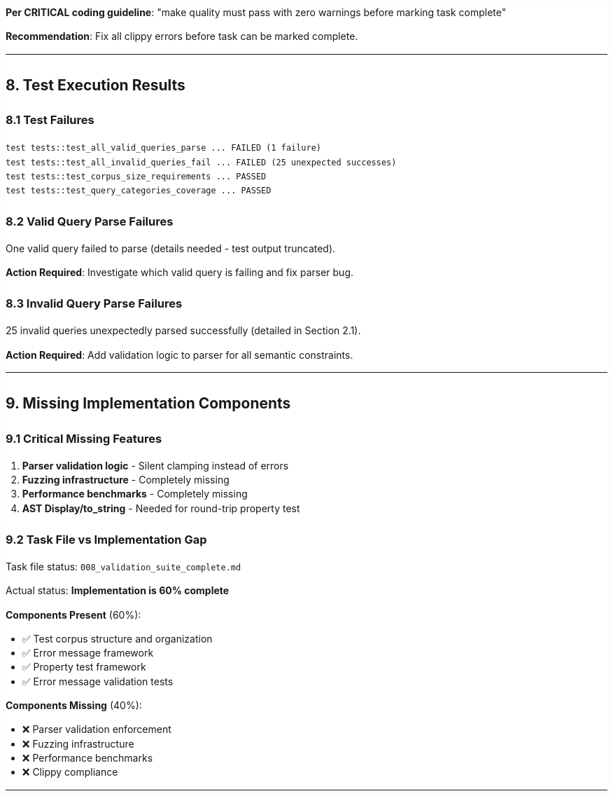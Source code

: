 **Per CRITICAL coding guideline**: "make quality must pass with zero warnings before marking task complete"

**Recommendation**: Fix all clippy errors before task can be marked complete.

---

## 8. Test Execution Results

### 8.1 Test Failures

```
test tests::test_all_valid_queries_parse ... FAILED (1 failure)
test tests::test_all_invalid_queries_fail ... FAILED (25 unexpected successes)
test tests::test_corpus_size_requirements ... PASSED
test tests::test_query_categories_coverage ... PASSED
```

### 8.2 Valid Query Parse Failures

One valid query failed to parse (details needed - test output truncated).

**Action Required**: Investigate which valid query is failing and fix parser bug.

### 8.3 Invalid Query Parse Failures

25 invalid queries unexpectedly parsed successfully (detailed in Section 2.1).

**Action Required**: Add validation logic to parser for all semantic constraints.

---

## 9. Missing Implementation Components

### 9.1 Critical Missing Features

1. **Parser validation logic** - Silent clamping instead of errors
2. **Fuzzing infrastructure** - Completely missing
3. **Performance benchmarks** - Completely missing
4. **AST Display/to_string** - Needed for round-trip property test

### 9.2 Task File vs Implementation Gap

Task file status: `008_validation_suite_complete.md`

Actual status: **Implementation is 60% complete**

**Components Present** (60%):
- ✅ Test corpus structure and organization
- ✅ Error message framework
- ✅ Property test framework
- ✅ Error message validation tests

**Components Missing** (40%):
- ❌ Parser validation enforcement
- ❌ Fuzzing infrastructure
- ❌ Performance benchmarks
- ❌ Clippy compliance

---
